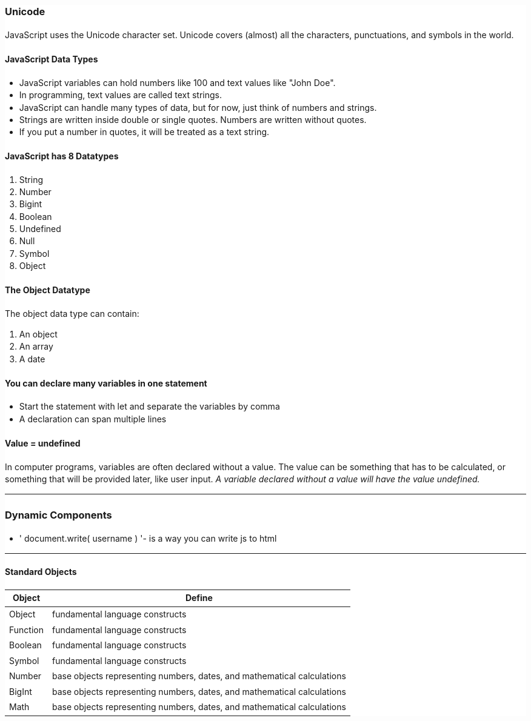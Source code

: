 ### Unicode

JavaScript uses the Unicode character set.
Unicode covers (almost) all the characters, punctuations, and symbols in the world.

#### JavaScript Data Types

- JavaScript variables can hold numbers like 100 and text values like "John Doe".
- In programming, text values are called text strings.
- JavaScript can handle many types of data, but for now, just think of numbers and strings.
- Strings are written inside double or single quotes. Numbers are written without quotes.
- If you put a number in quotes, it will be treated as a text string.

#### JavaScript has 8 Datatypes

1. String
2. Number
3. Bigint
4. Boolean
5. Undefined
6. Null
7. Symbol
8. Object

#### The Object Datatype

The object data type can contain:

1. An object
2. An array
3. A date

#### You can declare many variables in one statement

- Start the statement with let and separate the variables by comma
- A declaration can span multiple lines

#### Value = undefined

In computer programs, variables are often declared without a value. The value can be something that has to be calculated, or something that will be provided later, like user input.
*A variable declared without a value will have the value undefined.*

---

### Dynamic Components

- ' document.write( username ) '- is a way you can write js to html

---

#### Standard Objects

| Object      | Define |
| ----------- | ----------- |
| Object     | fundamental language constructs     |
| Function     | fundamental language constructs     |
| Boolean    | fundamental language constructs     |
| Symbol     | fundamental language constructs     |
| Number    | base objects representing numbers, dates, and mathematical calculations    |
| BigInt    | base objects representing numbers, dates, and mathematical calculations      |
| Math     | base objects representing numbers, dates, and mathematical calculations     |